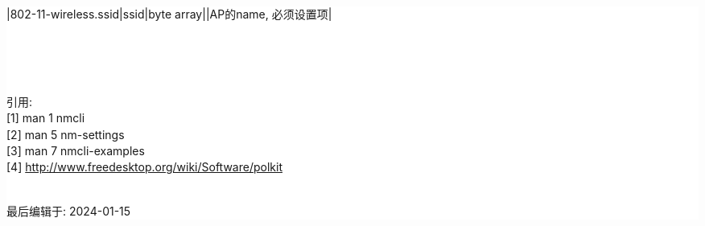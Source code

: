 |802-11-wireless.ssid|ssid|byte array||AP的name, 必须设置项|

<br>
<br>
<br>

引用:<br>
[1] man 1 nmcli<br>
[2] man 5 nm-settings<br>
[3] man 7 nmcli-examples<br>
[4] http://www.freedesktop.org/wiki/Software/polkit
<br>
<br>

最后编辑于: 2024-01-15

